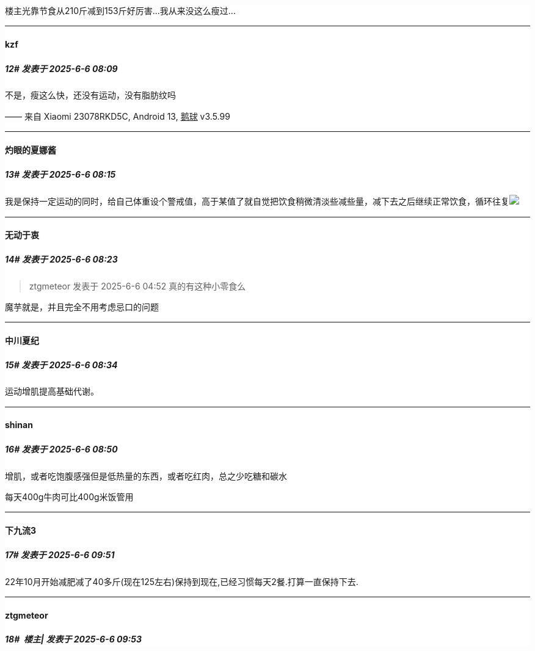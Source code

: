 楼主光靠节食从210斤减到153斤好厉害...我从来没这么瘦过...

*****

####  kzf  
##### 12#       发表于 2025-6-6 08:09

不是，瘦这么快，还没有运动，没有脂肪纹吗

—— 来自 Xiaomi 23078RKD5C, Android 13, [鹅球](https://www.pgyer.com/GcUxKd4w) v3.5.99

*****

####  灼眼的夏娜酱  
##### 13#       发表于 2025-6-6 08:15

我是保持一定运动的同时，给自己体重设个警戒值，高于某值了就自觉把饮食稍微清淡些减些量，减下去之后继续正常饮食，循环往复<img src="https://static.stage1st.com/image/smiley/face2017/066.png" referrerpolicy="no-referrer">

*****

####  无动于衷  
##### 14#       发表于 2025-6-6 08:23

<blockquote>ztgmeteor 发表于 2025-6-6 04:52
真的有这种小零食么</blockquote>
魔芋就是，并且完全不用考虑忌口的问题

*****

####  中川夏纪  
##### 15#       发表于 2025-6-6 08:34

运动增肌提高基础代谢。

*****

####  shinan  
##### 16#       发表于 2025-6-6 08:50

增肌，或者吃饱腹感强但是低热量的东西，或者吃红肉，总之少吃糖和碳水

每天400g牛肉可比400g米饭管用

*****

####  下九流3  
##### 17#       发表于 2025-6-6 09:51

22年10月开始减肥减了40多斤(现在125左右)保持到现在,已经习惯每天2餐.打算一直保持下去.

*****

####  ztgmeteor  
##### 18#         楼主| 发表于 2025-6-6 09:53
